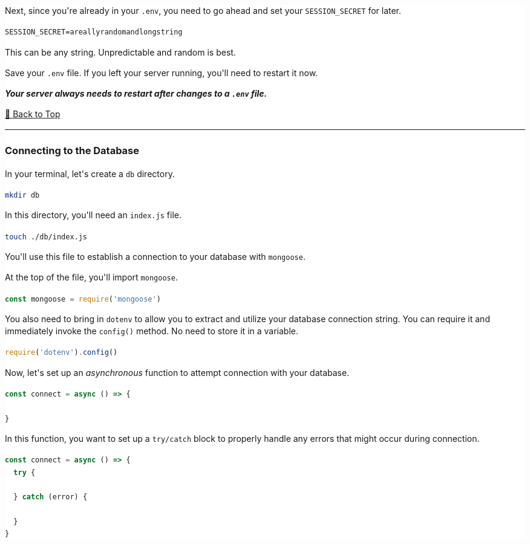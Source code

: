 Next, since you're already in your `.env`, you need to go ahead and set your `SESSION_SECRET` for later.

```txt
SESSION_SECRET=areallyrandomandlongstring
```

This can be any string. Unpredictable and random is best.

Save your `.env` file. If you left your server running, you'll need to restart it now. 

***Your server always needs to restart after changes to a `.env` file.***

[📖 Back to Top](#-table-of-contents)

---


### Connecting to the Database

In your terminal, let's create a `db` directory.

```sh
mkdir db
```

In this directory, you'll need an `index.js` file.

```sh
touch ./db/index.js
```

You'll use this file to establish a connection to your database with `mongoose`.

At the top of the file, you'll import `mongoose`.

```js
const mongoose = require('mongoose')
```

You also need to bring in `dotenv` to allow you to extract and utilize your database connection string. You can require it and immediately invoke the `config()` method. No need to store it in a variable.

```js
require('dotenv').config()
```

Now, let's set up an *asynchronous* function to attempt connection with your database.

```js
const connect = async () => {

}
```

In this function, you want to set up a `try/catch` block to properly handle any errors that might occur during connection.

```js
const connect = async () => {
  try {

  } catch (error) {

  }
}
```
